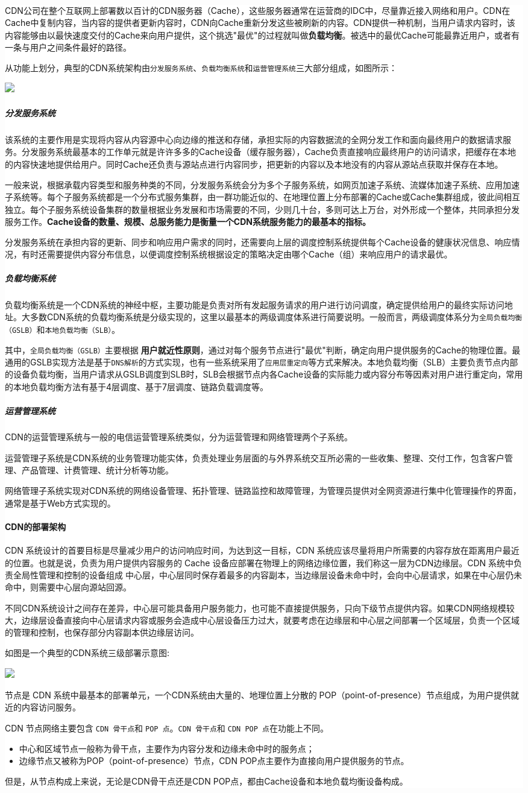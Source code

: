 CDN公司在整个互联网上部署数以百计的CDN服务器（Cache），这些服务器通常在运营商的IDC中，尽量靠近接入网络和用户。CDN在Cache中复制内容，当内容的提供者更新内容时，CDN向Cache重新分发这些被刷新的内容。CDN提供一种机制，当用户请求内容时，该内容能够由以最快速度交付的Cache来向用户提供，这个挑选"最优"的过程就叫做**负载均衡**。被选中的最优Cache可能最靠近用户，或者有一条与用户之间条件最好的路径。

从功能上划分，典型的CDN系统架构由`分发服务系统`、`负载均衡系统`和`运营管理系统`三大部分组成，如图所示：

![][4]

##### 分发服务系统

该系统的主要作用是实现将内容从内容源中心向边缘的推送和存储，承担实际的内容数据流的全网分发工作和面向最终用户的数据请求服务。分发服务系统最基本的工作单元就是许许多多的Cache设备（缓存服务器），Cache负责直接响应最终用户的访问请求，把缓存在本地的内容快速地提供给用户。同时Cache还负责与源站点进行内容同步，把更新的内容以及本地没有的内容从源站点获取并保存在本地。

一般来说，根据承载内容类型和服务种类的不同，分发服务系统会分为多个子服务系统，如网页加速子系统、流媒体加速子系统、应用加速子系统等。每个子服务系统都是一个分布式服务集群，由一群功能近似的、在地理位置上分布部署的Cache或Cache集群组成，彼此间相互独立。每个子服务系统设备集群的数量根据业务发展和市场需要的不同，少则几十台，多则可达上万台，对外形成一个整体，共同承担分发服务工作。**Cache设备的数量、规模、总服务能力是衡量一个CDN系统服务能力的最基本的指标。**

分发服务系统在承担内容的更新、同步和响应用户需求的同时，还需要向上层的调度控制系统提供每个Cache设备的健康状况信息、响应情况，有时还需要提供内容分布信息，以便调度控制系统根据设定的策略决定由哪个Cache（组）来响应用户的请求最优。

##### 负载均衡系统

负载均衡系统是一个CDN系统的神经中枢，主要功能是负责对所有发起服务请求的用户进行访问调度，确定提供给用户的最终实际访问地址。大多数CDN系统的负载均衡系统是分级实现的，这里以最基本的两级调度体系进行简要说明。一般而言，两级调度体系分为`全局负载均衡（GSLB）`和`本地负载均衡（SLB）`。

其中，`全局负载均衡（GSLB）`主要根据 **用户就近性原则**，通过对每个服务节点进行"最优"判断，确定向用户提供服务的Cache的物理位置。最通用的GSLB实现方法是基于`DNS解析`的方式实现，也有一些系统采用了`应用层重定向`等方式来解决。本地负载均衡（SLB）主要负责节点内部的设备负载均衡，当用户请求从GSLB调度到SLB时，SLB会根据节点内各Cache设备的实际能力或内容分布等因素对用户进行重定向，常用的本地负载均衡方法有基于4层调度、基于7层调度、链路负载调度等。

##### 运营管理系统

CDN的运营管理系统与一般的电信运营管理系统类似，分为运营管理和网络管理两个子系统。

运营管理子系统是CDN系统的业务管理功能实体，负责处理业务层面的与外界系统交互所必需的一些收集、整理、交付工作，包含客户管理、产品管理、计费管理、统计分析等功能。

网络管理子系统实现对CDN系统的网络设备管理、拓扑管理、链路监控和故障管理，为管理员提供对全网资源进行集中化管理操作的界面，通常是基于Web方式实现的。

#### CDN的部署架构

CDN 系统设计的首要目标是尽量减少用户的访问响应时间，为达到这一目标，CDN 系统应该尽量将用户所需要的内容存放在距离用户最近的位置。也就是说，负责为用户提供内容服务的 Cache 设备应部署在物理上的网络边缘位置，我们称这一层为CDN边缘层。CDN 系统中负责全局性管理和控制的设备组成 中心层，中心层同时保存着最多的内容副本，当边缘层设备未命中时，会向中心层请求，如果在中心层仍未命中，则需要中心层向源站回源。

不同CDN系统设计之间存在差异，中心层可能具备用户服务能力，也可能不直接提供服务，只向下级节点提供内容。如果CDN网络规模较大，边缘层设备直接向中心层请求内容或服务会造成中心层设备压力过大，就要考虑在边缘层和中心层之间部署一个区域层，负责一个区域的管理和控制，也保存部分内容副本供边缘层访问。

如图是一个典型的CDN系统三级部署示意图:

![][5]

节点是 CDN 系统中最基本的部署单元，一个CDN系统由大量的、地理位置上分散的 POP（point-of-presence）节点组成，为用户提供就近的内容访问服务。

CDN 节点网络主要包含 `CDN 骨干点`和 `POP 点`。`CDN 骨干点`和 `CDN POP 点`在功能上不同。

* 中心和区域节点一般称为骨干点，主要作为内容分发和边缘未命中时的服务点；
* 边缘节点又被称为POP（point-of-presence）节点，CDN POP点主要作为直接向用户提供服务的节点。

但是，从节点构成上来说，无论是CDN骨干点还是CDN POP点，都由Cache设备和本地负载均衡设备构成。


[0]: ./img/1460000010631407.png
[1]: ./img/1460000010631408.png
[2]: https://en.wikipedia.org/wiki/CNAME_record
[3]: ./img/1460000010631409.png
[4]: ./img/1460000010631410.png
[5]: ./img/1460000010631411.png
[6]: ./img/1460000010631412.png
[7]: ./img/1460000010631413.png
[8]: ./img/1460000010631414.png
[9]: ./img/1460000010631415.png
[10]: ./img/1460000010631416.png
[11]: ./img/1460000010631417.png
[12]: http://www.chinatcc.gov.cn:8080/cms/shensus/
[13]: http://paper.seebug.org/181/
[14]: http://blog.sae.sina.com.cn/archives/3464
[15]: https://xuexb.com/post/qing-chu-jing-tai-cdnhuan-cun-de-yan-jiu.html
[16]: https://link.zhihu.com/?target=http%3A//tengine.taobao.org/
[17]: https://yun.baidu.com/share/link?shareid=1740716448&uk=2870958798